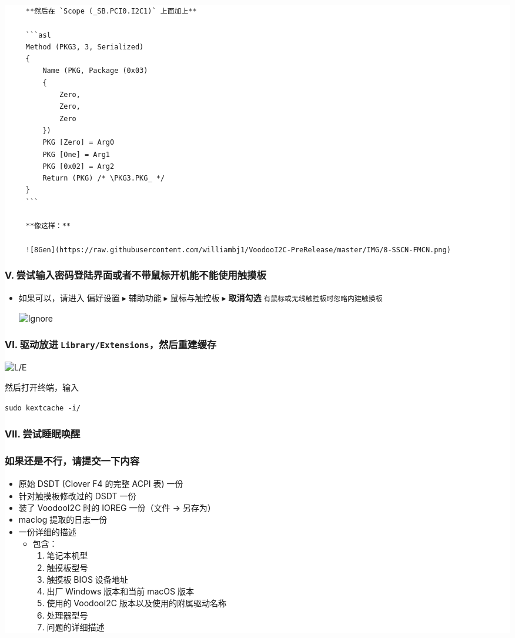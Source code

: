          **然后在 `Scope (_SB.PCI0.I2C1)` 上面加上**

         ```asl
         Method (PKG3, 3, Serialized)
         {
             Name (PKG, Package (0x03)
             {
                 Zero,
                 Zero,
                 Zero
             })
             PKG [Zero] = Arg0
             PKG [One] = Arg1
             PKG [0x02] = Arg2
             Return (PKG) /* \PKG3.PKG_ */
         }
         ```

         **像这样：**

         ![8Gen](https://raw.githubusercontent.com/williambj1/VoodooI2C-PreRelease/master/IMG/8-SSCN-FMCN.png)

### V. 尝试**输入密码登陆界面**或者**不带鼠标开机**能不能使用触摸板

- 如果可以，请进入 偏好设置 ▸ 辅助功能 ▸ 鼠标与触控板 ▸ **取消勾选** `有鼠标或无线触控板时忽略内建触摸板`

  ![Ignore](https://raw.githubusercontent.com/williambj1/VoodooI2C-PreRelease/master/IMG/Ignore.png)

### VI. 驱动放进 `Library/Extensions`，然后重建缓存

   ![L/E](https://raw.githubusercontent.com/williambj1/VoodooI2C-PreRelease/master/IMG/L-E.png)

   然后打开终端，输入

   ```Command
   sudo kextcache -i/
   ```

### VII. 尝试睡眠唤醒

### 如果还是不行，请提交一下内容

- 原始 DSDT (Clover F4 的完整 ACPI 表) 一份
- 针对触摸板修改过的 DSDT 一份
- 装了 VoodooI2C 时的 IOREG 一份（文件 -> 另存为）
- maclog 提取的日志一份
- 一份详细的描述
  - 包含：
    1. 笔记本机型
    1. 触摸板型号
    1. 触摸板 BIOS 设备地址
    1. 出厂 Windows 版本和当前 macOS 版本
    1. 使用的 VoodooI2C 版本以及使用的附属驱动名称
    1. 处理器型号
    1. 问题的详细描述


[//]: <> (## 手势问题及解决方案)